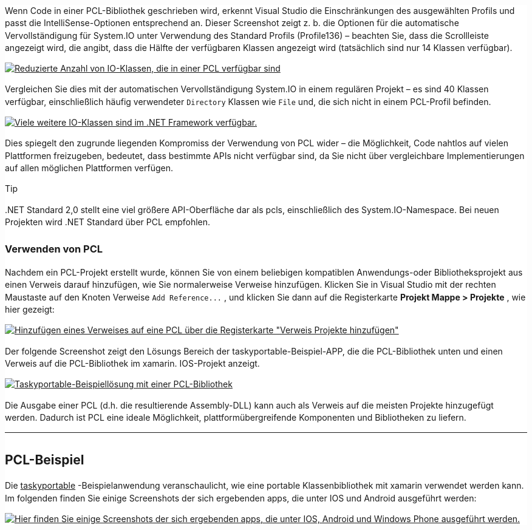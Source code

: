 Wenn Code in einer PCL-Bibliothek geschrieben wird, erkennt Visual Studio die Einschränkungen des ausgewählten Profils und passt die IntelliSense-Optionen entsprechend an. Dieser Screenshot zeigt z. b. die Optionen für die automatische Vervollständigung für System.IO unter Verwendung des Standard Profils (Profile136) – beachten Sie, dass die Scrollleiste angezeigt wird, die angibt, dass die Hälfte der verfügbaren Klassen angezeigt wird (tatsächlich sind nur 14 Klassen verfügbar).

[![Reduzierte Anzahl von IO-Klassen, die in einer PCL verfügbar sind](pcl-images/image14.png)](pcl-images/image14.png#lightbox)

Vergleichen Sie dies mit der automatischen Vervollständigung System.IO in einem regulären Projekt – es sind 40 Klassen verfügbar, einschließlich häufig verwendeter `Directory` Klassen wie `File` und, die sich nicht in einem PCL-Profil befinden.

[![Viele weitere IO-Klassen sind im .NET Framework verfügbar.](pcl-images/image15.png)](pcl-images/image15.png#lightbox)

Dies spiegelt den zugrunde liegenden Kompromiss der Verwendung von PCL wider – die Möglichkeit, Code nahtlos auf vielen Plattformen freizugeben, bedeutet, dass bestimmte APIs nicht verfügbar sind, da Sie nicht über vergleichbare Implementierungen auf allen möglichen Plattformen verfügen.

> [!TIP]
> .NET Standard 2,0 stellt eine viel größere API-Oberfläche dar als pcls, einschließlich des System.IO-Namespace. Bei neuen Projekten wird .NET Standard über PCL empfohlen.

### <a name="using-pcl"></a>Verwenden von PCL

Nachdem ein PCL-Projekt erstellt wurde, können Sie von einem beliebigen kompatiblen Anwendungs-oder Bibliotheksprojekt aus einen Verweis darauf hinzufügen, wie Sie normalerweise Verweise hinzufügen. Klicken Sie in Visual Studio mit der rechten Maustaste auf den Knoten Verweise `Add Reference...` , und klicken Sie dann auf die Registerkarte **Projekt Mappe > Projekte** , wie hier gezeigt:

[![Hinzufügen eines Verweises auf eine PCL über die Registerkarte "Verweis Projekte hinzufügen"](pcl-images/image16.png)](pcl-images/image16.png#lightbox)

Der folgende Screenshot zeigt den Lösungs Bereich der taskyportable-Beispiel-APP, die die PCL-Bibliothek unten und einen Verweis auf die PCL-Bibliothek im xamarin. IOS-Projekt anzeigt.

[![Taskyportable-Beispiellösung mit einer PCL-Bibliothek](pcl-images/image17.png)](pcl-images/image17.png#lightbox)

Die Ausgabe einer PCL (d.h. die resultierende Assembly-DLL) kann auch als Verweis auf die meisten Projekte hinzugefügt werden.
Dadurch ist PCL eine ideale Möglichkeit, plattformübergreifende Komponenten und Bibliotheken zu liefern.

-----

## <a name="pcl-example"></a>PCL-Beispiel

Die [taskyportable](https://docs.microsoft.com/samples/xamarin/mobile-samples/taskyportable/) -Beispielanwendung veranschaulicht, wie eine portable Klassenbibliothek mit xamarin verwendet werden kann.
Im folgenden finden Sie einige Screenshots der sich ergebenden apps, die unter IOS und Android ausgeführt werden:

[![](pcl-images/image18.png "Hier finden Sie einige Screenshots der sich ergebenden apps, die unter IOS, Android und Windows Phone ausgeführt werden.")](pcl-images/image18.png#lightbox)
